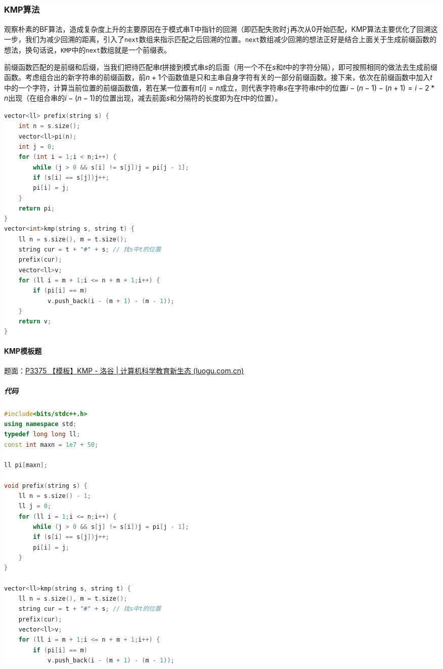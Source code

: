 ### KMP算法

观察朴素的BF算法，造成复杂度上升的主要原因在于模式串T中指针的回溯（即匹配失败时`j`再次从0开始匹配，KMP算法主要优化了回溯这一步，我们为减少回溯的距离，引入了`next`数组来指示匹配之后回溯的位置。`next`数组减少回溯的想法正好是结合上面关于生成前缀函数的想法，换句话说，`KMP`中的`next`数组就是一个前缀表。

前缀函数匹配的是前缀和后缀，当我们把待匹配串$t$拼接到模式串$s$的后面（用一个不在$s$和$t$中的字符分隔），即可按照相同的做法去生成前缀函数。考虑组合出的新字符串的前缀函数，前$n+1$个函数值是只和主串自身字符有关的一部分前缀函数。接下来，依次在前缀函数中加入$t$中的一个字符，计算当前位置的前缀函数值，若在某一位置有$\pi[i]=n$成立，则代表字符串$s$在字符串$t$中的位置$i-(n-1)-(n+1)=i-2*n$出现（在组合串的$i-(n-1)$的位置出现，减去前面$s$和分隔符的长度即为在$t$中的位置）。

```cpp
vector<ll> prefix(string s) {
    int n = s.size();
    vector<ll>pi(n);
    int j = 0;
    for (int i = 1;i < n;i++) {
        while (j > 0 && s[i] != s[j])j = pi[j - 1];
        if (s[i] == s[j])j++;
        pi[i] = j;
    }
    return pi;
}
vector<int>kmp(string s, string t) {
    ll n = s.size(), m = t.size();
    string cur = t + "#" + s; // 找s中t的位置
    prefix(cur);
    vector<ll>v;
    for (ll i = m + 1;i <= n + m + 1;i++) {
        if (pi[i] == m)
            v.push_back(i - (m + 1) - (m - 1));
    }
    return v;
}
```

#### KMP模板题

题面：[P3375 【模板】KMP - 洛谷 | 计算机科学教育新生态 (luogu.com.cn)](https://www.luogu.com.cn/problem/P3375)

##### 代码

```cpp
#include<bits/stdc++.h>
using namespace std;
typedef long long ll;
const int maxn = 1e7 + 50;

ll pi[maxn];

void prefix(string s) {
    ll n = s.size() - 1;
    ll j = 0;
    for (ll i = 1;i <= n;i++) {
        while (j > 0 && s[j] != s[i])j = pi[j - 1];
        if (s[i] == s[j])j++;
        pi[i] = j;
    }
}

vector<ll>kmp(string s, string t) {
    ll n = s.size(), m = t.size();
    string cur = t + "#" + s; // 找s中t的位置
    prefix(cur);
    vector<ll>v;
    for (ll i = m + 1;i <= n + m + 1;i++) {
        if (pi[i] == m)
            v.push_back(i - (m + 1) - (m - 1));
```